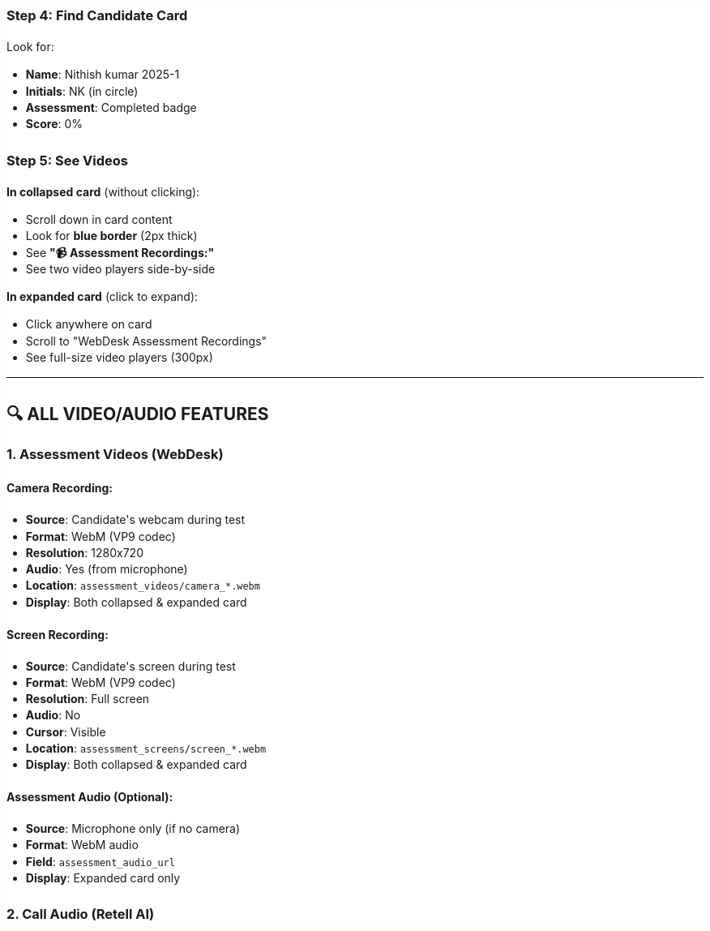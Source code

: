 ### Step 4: Find Candidate Card
Look for:
- **Name**: Nithish kumar 2025-1
- **Initials**: NK (in circle)
- **Assessment**: Completed badge
- **Score**: 0%

### Step 5: See Videos
**In collapsed card** (without clicking):
- Scroll down in card content
- Look for **blue border** (2px thick)
- See **"📹 Assessment Recordings:"**
- See two video players side-by-side

**In expanded card** (click to expand):
- Click anywhere on card
- Scroll to "WebDesk Assessment Recordings"
- See full-size video players (300px)

---

## 🔍 ALL VIDEO/AUDIO FEATURES

### 1. Assessment Videos (WebDesk)

#### Camera Recording:
- **Source**: Candidate's webcam during test
- **Format**: WebM (VP9 codec)
- **Resolution**: 1280x720
- **Audio**: Yes (from microphone)
- **Location**: `assessment_videos/camera_*.webm`
- **Display**: Both collapsed & expanded card

#### Screen Recording:
- **Source**: Candidate's screen during test
- **Format**: WebM (VP9 codec)
- **Resolution**: Full screen
- **Audio**: No
- **Cursor**: Visible
- **Location**: `assessment_screens/screen_*.webm`
- **Display**: Both collapsed & expanded card

#### Assessment Audio (Optional):
- **Source**: Microphone only (if no camera)
- **Format**: WebM audio
- **Field**: `assessment_audio_url`
- **Display**: Expanded card only

### 2. Call Audio (Retell AI)
